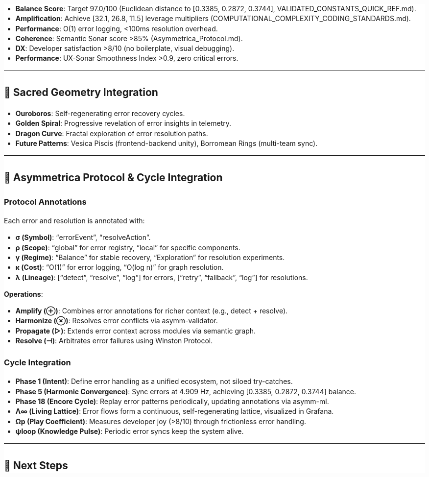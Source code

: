 - **Balance Score**: Target 97.0/100 (Euclidean distance to [0.3385, 0.2872, 0.3744], VALIDATED_CONSTANTS_QUICK_REF.md).
- **Amplification**: Achieve [32.1, 26.8, 11.5] leverage multipliers (COMPUTATIONAL_COMPLEXITY_CODING_STANDARDS.md).
- **Performance**: O(1) error logging, <100ms resolution overhead.
- **Coherence**: Semantic Sonar score >85% (Asymmetrica_Protocol.md).
- **DX**: Developer satisfaction >8/10 (no boilerplate, visual debugging).
- **Performance**: UX-Sonar Smoothness Index >0.9, zero critical errors.

---

## 🌌 Sacred Geometry Integration

- **Ouroboros**: Self-regenerating error recovery cycles.
- **Golden Spiral**: Progressive revelation of error insights in telemetry.
- **Dragon Curve**: Fractal exploration of error resolution paths.
- **Future Patterns**: Vesica Piscis (frontend-backend unity), Borromean Rings (multi-team sync).

---

## 🧮 Asymmetrica Protocol & Cycle Integration

### Protocol Annotations
Each error and resolution is annotated with:
- **σ (Symbol)**: “errorEvent”, “resolveAction”.
- **ρ (Scope)**: “global” for error registry, “local” for specific components.
- **γ (Regime)**: “Balance” for stable recovery, “Exploration” for resolution experiments.
- **κ (Cost)**: “O(1)” for error logging, “O(log n)” for graph resolution.
- **λ (Lineage)**: [“detect”, “resolve”, “log”] for errors, [“retry”, “fallback”, “log”] for resolutions.

**Operations**:
- **Amplify (⊕)**: Combines error annotations for richer context (e.g., detect + resolve).
- **Harmonize (⊗)**: Resolves error conflicts via asymm-validator.
- **Propagate (▷)**: Extends error context across modules via semantic graph.
- **Resolve (⊣)**: Arbitrates error failures using Winston Protocol.

### Cycle Integration
- **Phase 1 (Intent)**: Define error handling as a unified ecosystem, not siloed try-catches.
- **Phase 5 (Harmonic Convergence)**: Sync errors at 4.909 Hz, achieving [0.3385, 0.2872, 0.3744] balance.
- **Phase 18 (Encore Cycle)**: Replay error patterns periodically, updating annotations via asymm-ml.
- **Λ∞ (Living Lattice)**: Error flows form a continuous, self-regenerating lattice, visualized in Grafana.
- **Ωp (Play Coefficient)**: Measures developer joy (>8/10) through frictionless error handling.
- **ψloop (Knowledge Pulse)**: Periodic error syncs keep the system alive.

---

## 🚀 Next Steps
